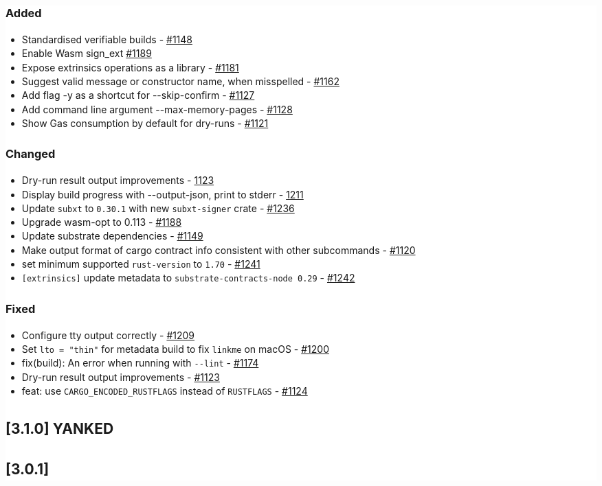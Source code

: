 ### Added

-   Standardised verifiable builds - [#1148](https://github.com/paritytech/cargo-contract/pull/1148)
-   Enable Wasm sign_ext [#1189](https://github.com/paritytech/cargo-contract/pull/1189)
-   Expose extrinsics operations as a library - [#1181](https://github.com/paritytech/cargo-contract/pull/1181)
-   Suggest valid message or constructor name, when misspelled - [#1162](https://github.com/paritytech/cargo-contract/pull/1162)
-   Add flag -y as a shortcut for --skip-confirm - [#1127](https://github.com/paritytech/cargo-contract/pull/1127)
-   Add command line argument --max-memory-pages - [#1128](https://github.com/paritytech/cargo-contract/pull/1128)
-   Show Gas consumption by default for dry-runs - [#1121](https://github.com/paritytech/cargo-contract/pull/1121)

### Changed

-   Dry-run result output improvements - [1123](https://github.com/paritytech/cargo-contract/pull/1123)
-   Display build progress with --output-json, print to stderr - [1211](https://github.com/paritytech/cargo-contract/pull/1211)
-   Update `subxt` to `0.30.1` with new `subxt-signer` crate - [#1236](https://github.com/paritytech/cargo-contract/pull/1236)
-   Upgrade wasm-opt to 0.113 - [#1188](https://github.com/paritytech/cargo-contract/pull/1188)
-   Update substrate dependencies - [#1149](https://github.com/paritytech/cargo-contract/pull/1149)
-   Make output format of cargo contract info consistent with other subcommands - [#1120](https://github.com/paritytech/cargo-contract/pull/1120)
-   set minimum supported `rust-version` to `1.70` - [#1241](https://github.com/paritytech/cargo-contract/pull/1241)
-   `[extrinsics]` update metadata to `substrate-contracts-node 0.29` - [#1242](https://github.com/paritytech/cargo-contract/pull/1242)

### Fixed

-   Configure tty output correctly - [#1209](https://github.com/paritytech/cargo-contract/pull/1209)
-   Set `lto = "thin"` for metadata build to fix `linkme` on macOS - [#1200](https://github.com/paritytech/cargo-contract/pull/1200)
-   fix(build): An error when running with `--lint` - [#1174](https://github.com/paritytech/cargo-contract/pull/1174)
-   Dry-run result output improvements - [#1123](https://github.com/paritytech/cargo-contract/pull/1123)
-   feat: use `CARGO_ENCODED_RUSTFLAGS` instead of `RUSTFLAGS` - [#1124](https://github.com/paritytech/cargo-contract/pull/1124)

## [3.1.0] **YANKED**

## [3.0.1]
